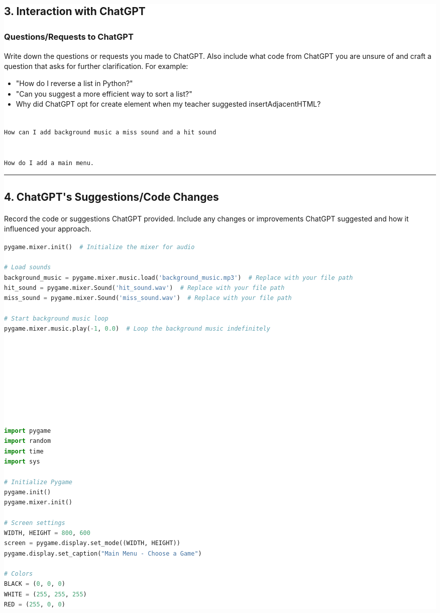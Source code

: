 
## 3. **Interaction with ChatGPT**

### Questions/Requests to ChatGPT
Write down the questions or requests you made to ChatGPT. 
Also include what code from ChatGPT you are unsure of and craft a question that asks for further clarification. 
 For example:

- "How do I reverse a list in Python?"
- "Can you suggest a more efficient way to sort a list?"
- Why did ChatGPT opt for create element when my teacher suggested insertAdjacentHTML?

```text

How can I add background music a miss sound and a hit sound


How do I add a main menu.
```

---

## 4. **ChatGPT's Suggestions/Code Changes**

Record the code or suggestions ChatGPT provided. Include any changes or improvements ChatGPT suggested and how it influenced your approach.

```python
pygame.mixer.init()  # Initialize the mixer for audio

# Load sounds
background_music = pygame.mixer.music.load('background_music.mp3')  # Replace with your file path
hit_sound = pygame.mixer.Sound('hit_sound.wav')  # Replace with your file path
miss_sound = pygame.mixer.Sound('miss_sound.wav')  # Replace with your file path

# Start background music loop
pygame.mixer.music.play(-1, 0.0)  # Loop the background music indefinitely









import pygame
import random
import time
import sys

# Initialize Pygame
pygame.init()
pygame.mixer.init()

# Screen settings
WIDTH, HEIGHT = 800, 600
screen = pygame.display.set_mode((WIDTH, HEIGHT))
pygame.display.set_caption("Main Menu - Choose a Game")

# Colors
BLACK = (0, 0, 0)
WHITE = (255, 255, 255)
RED = (255, 0, 0)
```